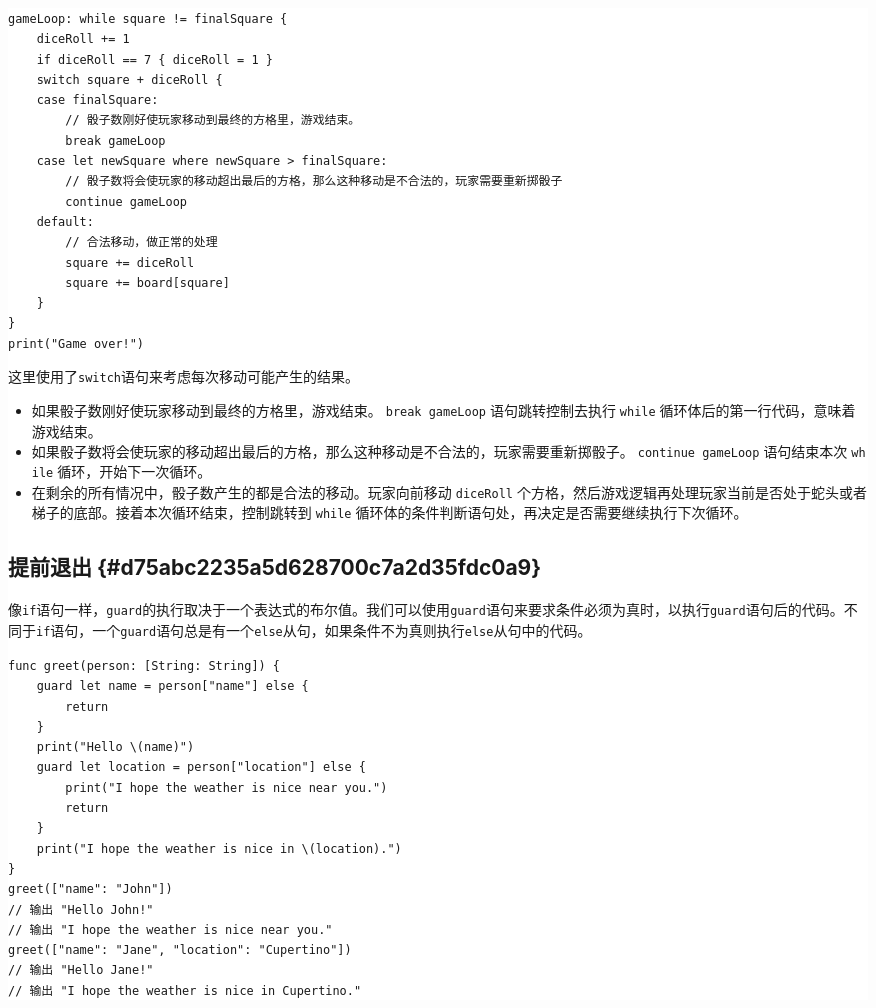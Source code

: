 ```
gameLoop: while square != finalSquare {
    diceRoll += 1
    if diceRoll == 7 { diceRoll = 1 }
    switch square + diceRoll {
    case finalSquare:
        // 骰子数刚好使玩家移动到最终的方格里，游戏结束。
        break gameLoop
    case let newSquare where newSquare > finalSquare:
        // 骰子数将会使玩家的移动超出最后的方格，那么这种移动是不合法的，玩家需要重新掷骰子
        continue gameLoop
    default:
        // 合法移动，做正常的处理
        square += diceRoll
        square += board[square]
    }
}
print("Game over!")
```

这里使用了`switch`语句来考虑每次移动可能产生的结果。

* 如果骰子数刚好使玩家移动到最终的方格里，游戏结束。
  `break gameLoop`
  语句跳转控制去执行
  `while`
  循环体后的第一行代码，意味着游戏结束。
* 如果骰子数将会使玩家的移动超出最后的方格，那么这种移动是不合法的，玩家需要重新掷骰子。
  `continue gameLoop`
  语句结束本次
  `while`
  循环，开始下一次循环。
* 在剩余的所有情况中，骰子数产生的都是合法的移动。玩家向前移动
  `diceRoll`
  个方格，然后游戏逻辑再处理玩家当前是否处于蛇头或者梯子的底部。接着本次循环结束，控制跳转到
  `while`
  循环体的条件判断语句处，再决定是否需要继续执行下次循环。



## 提前退出 {#d75abc2235a5d628700c7a2d35fdc0a9}

像`if`语句一样，`guard`的执行取决于一个表达式的布尔值。我们可以使用`guard`语句来要求条件必须为真时，以执行`guard`语句后的代码。不同于`if`语句，一个`guard`语句总是有一个`else`从句，如果条件不为真则执行`else`从句中的代码。

```
func greet(person: [String: String]) {
    guard let name = person["name"] else {
        return
    }
    print("Hello \(name)")
    guard let location = person["location"] else {
        print("I hope the weather is nice near you.")
        return
    }
    print("I hope the weather is nice in \(location).")
}
greet(["name": "John"])
// 输出 "Hello John!"
// 输出 "I hope the weather is nice near you."
greet(["name": "Jane", "location": "Cupertino"])
// 输出 "Hello Jane!"
// 输出 "I hope the weather is nice in Cupertino."
```
